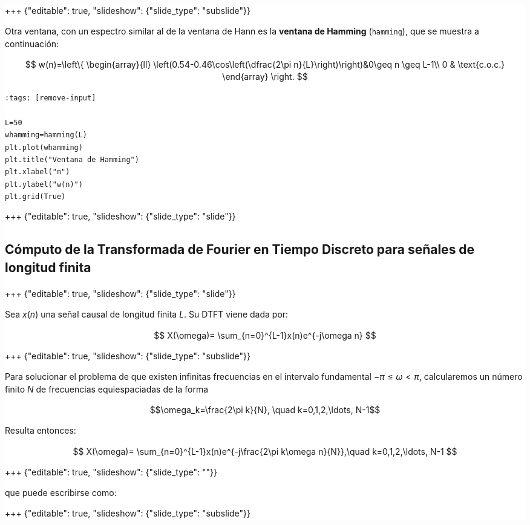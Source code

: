 +++ {"editable": true, "slideshow": {"slide_type": "subslide"}}

Otra ventana, con un espectro similar al de la ventana de Hann es la **ventana de Hamming** (`hamming`), que se
muestra a continuación:

$$
w(n)=\left\{
  \begin{array}{ll}
   \left(0.54-0.46\cos\left(\dfrac{2\pi n}{L}\right)\right)&0\geq n \geq L-1\\
   0 & \text{c.o.c.}
   \end{array}
  \right.
$$

```{code-cell}
:tags: [remove-input]

L=50
whamming=hamming(L)
plt.plot(whamming)
plt.title("Ventana de Hamming")
plt.xlabel("n")
plt.ylabel("w(n)")
plt.grid(True)
```

+++ {"editable": true, "slideshow": {"slide_type": "slide"}}

## Cómputo de la Transformada de Fourier en Tiempo Discreto para señales de longitud finita

+++ {"editable": true, "slideshow": {"slide_type": "slide"}}

Sea $x(n)$ una señal causal de longitud finita $L$. Su DTFT viene dada por:

$$
X(\omega)= \sum_{n=0}^{L-1}x(n)e^{-j\omega n}
$$

+++ {"editable": true, "slideshow": {"slide_type": "subslide"}}

Para solucionar el problema de que existen infinitas frecuencias en el intervalo fundamental $-\pi\le\omega<\pi$, calcularemos un número finito $N$ de frecuencias equiespaciadas de la forma

$$\omega_k=\frac{2\pi k}{N}, \quad k=0,1,2,\ldots, N-1$$

Resulta entonces:

$$
X(\omega)= \sum_{n=0}^{L-1}x(n)e^{-j\frac{2\pi k\omega n}{N}},\quad k=0,1,2,\ldots, N-1
$$

+++ {"editable": true, "slideshow": {"slide_type": ""}}

que puede escribirse como:

+++ {"editable": true, "slideshow": {"slide_type": "subslide"}}

